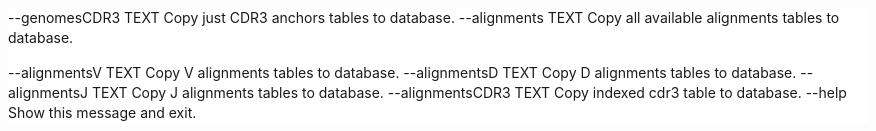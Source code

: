   --genomesCDR3 TEXT              Copy just CDR3 anchors tables to database.
  --alignments TEXT               Copy all available alignments tables to
                                  database.

  --alignmentsV TEXT              Copy V alignments tables to database.
  --alignmentsD TEXT              Copy D alignments tables to database.
  --alignmentsJ TEXT              Copy J alignments tables to database.
  --alignmentsCDR3 TEXT           Copy indexed cdr3 table to database.
  --help                          Show this message and exit.



